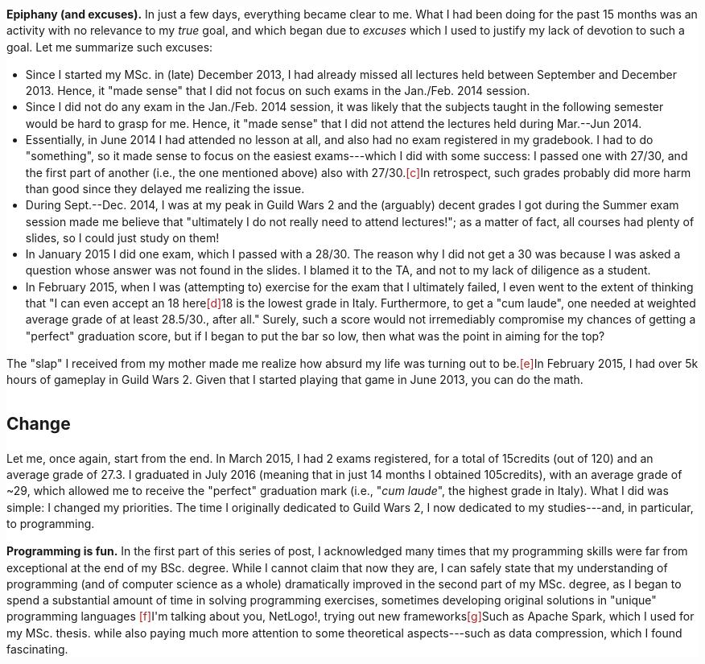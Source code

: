 **Epiphany (and excuses).**
In just a few days, everything became clear to me. What I had been doing for the past 15 months was an activity with no relevance to my _true_ goal, and which began due to _excuses_ which I used to justify my lack of devotion to such a goal. Let me summarize such excuses:
* Since I started my MSc. in (late) December 2013, I had already missed all lectures held between September and December 2013. Hence, it "made sense" that I did not focus on such exams in the Jan./Feb. 2014 session.
* Since I did not do any exam in the Jan./Feb. 2014 session, it was likely that the subjects taught in the following semester would be hard to grasp for me. Hence, it "made sense" that I did not attend the lectures held during Mar.--Jun 2014.
* Essentially, in June 2014 I had attended no lesson at all, and also had no exam registered in my gradebook. I had to do "something", so it made sense to focus on the easiest exams---which I did with some success: I passed one with 27/30, and the first part of another (i.e., the one mentioned above) also with 27/30.<span class="footnote"><a style="color:firebrick">[c]</a><span class="footnote_content">In retrospect, such grades probably did more harm than good since they delayed me realizing the issue.</span></span>
* During Sept.--Dec. 2014, I was at my peak in Guild Wars 2 and the (arguably) decent grades I got during the Summer exam session made me believe that "ultimately I do not really need to attend lectures!"; as a matter of fact, all courses had plenty of slides, so I could just study on them!  
* In January 2015 I did one exam, which I passed with a 28/30. The reason why I did not get a 30 was because I was asked a question whose answer was not found in the slides. I blamed it to the TA, and not to my lack of diligence as a student.
* In February 2015, when I was (attempting to) exercise for the exam that I ultimately failed, I even went to the extent of thinking that "I can even accept an 18 here<span class="footnote"><a style="color:firebrick">[d]</a><span class="footnote_content">18 is the lowest grade in Italy. Furthermore, to get a "cum laude", one needed at weighted average grade of at least 28.5/30.</span></span>, after all." Surely, such a score would not irremediably compromise my chances of getting a "perfect" graduation score, but if I began to put the bar so low, then what was the point in aiming for the top?

The "slap" I received from my mother made me realize how absurd my life was turning out to be.<span class="footnote"><a style="color:firebrick">[e]</a><span class="footnote_content">In February 2015, I had over 5k hours of gameplay in Guild Wars 2. Given that I started playing that game in June 2013, you can do the math.</span></span> 


## Change

Let me, once again, start from the end. In March 2015, I had 2 exams registered, for a total of 15credits (out of 120) and an average grade of 27.3. I graduated in July 2016 (meaning that in just 14 months I obtained 105credits), with an average grade of ~29, which allowed me to receive the "perfect" graduation mark (i.e., "_cum laude_", the highest grade in Italy).
What I did was simple: I changed my priorities. The time I originally dedicated to Guild Wars 2, I now dedicated to my studies---and, in particular, to programming.

**Programming is fun.**
In the first part of this series of post, I acknowledged many times that my programming skills were far from exceptional at the end of my BSc. degree. While I cannot claim that now they are, I can safely state that my understanding of programming (and of computer science as a whole) dramatically improved in the second part of my MSc. degree, as I began to spend a substantial amount of time in solving programming exercises, sometimes developing original solutions in "unique" programming languages  <span class="footnote"><a style="color:firebrick">[f]</a><span class="footnote_content">I'm talking about you, NetLogo!</span></span>, trying out new frameworks<span class="footnote"><a style="color:firebrick">[g]</a><span class="footnote_content">Such as Apache Spark, which I used for my MSc. thesis.</span></span> while also paying much more attention to some theoretical aspects---such as data compression, which I found fascinating. 
